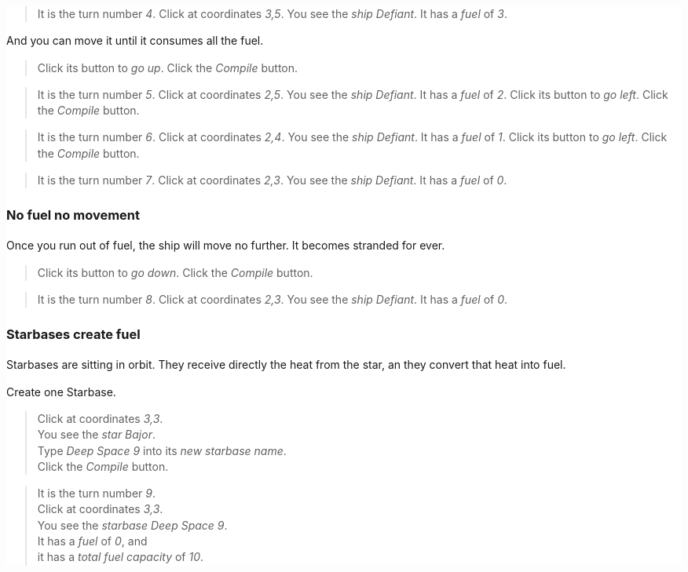  > It is the turn number _4_.
 > Click at coordinates _3,5_.
 > You see the _ship_ _Defiant_.
 > It has a _fuel_ of _3_.

And you can move it until it consumes all the fuel.

 > Click its button to _go up_.
 > Click the _Compile_ button.  
 
 > It is the turn number _5_.
 > Click at coordinates _2,5_.
 > You see the _ship_ _Defiant_.
 > It has a _fuel_ of _2_.
 > Click its button to _go left_.
 > Click the _Compile_ button.  
 
 > It is the turn number _6_.
 > Click at coordinates _2,4_.
 > You see the _ship_ _Defiant_.
 > It has a _fuel_ of _1_.
 > Click its button to _go left_.
 > Click the _Compile_ button.  
 
 > It is the turn number _7_.
 > Click at coordinates _2,3_.
 > You see the _ship_ _Defiant_.
 > It has a _fuel_ of _0_.

### No fuel no movement

Once you run out of fuel, the ship will move no further.
It becomes stranded for ever.

 > Click its button to _go down_.
 > Click the _Compile_ button.  
 
 > It is the turn number _8_.
 > Click at coordinates _2,3_.
 > You see the _ship_ _Defiant_.
 > It has a _fuel_ of _0_.

### Starbases create fuel

Starbases are sitting in orbit.
They receive directly the heat from the star,
an they convert that heat into fuel.

Create one Starbase.

 > Click at coordinates _3,3_.  
 > You see the _star_ _Bajor_.  
 > Type _Deep Space 9_ into its _new starbase name_.  
 > Click the _Compile_ button.  
 
 > It is the turn number _9_.  
 > Click at coordinates _3,3_.  
 > You see the _starbase_ _Deep Space 9_.   
 > It has a _fuel_ of _0_, and  
 > it has a _total fuel capacity_ of _10_.  
